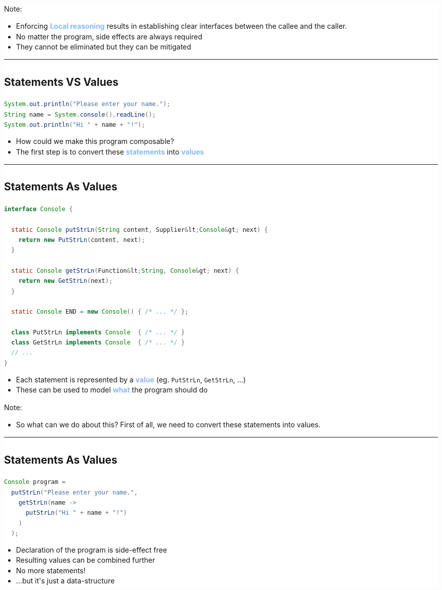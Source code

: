 Note:
- Enforcing <span style="color:#88B8F7">**Local reasoning**</span> results in establishing clear interfaces between the callee and the caller.
- No matter the program, side effects are always required
- They cannot be eliminated but they can be mitigated

---
## Statements VS Values

```java
System.out.println("Please enter your name.");
String name = System.console().readLine();
System.out.println("Hi " + name + "!");
```
- How could we make this program composable?
- The first step is to convert these <span style="color:#88B8F7">**statements**</span> into <span style="color:#88B8F7">**values**</span>

---
## Statements As Values

```java
interface Console {

  static Console putStrLn(String content, Supplier&lt;Console&gt; next) { 
    return new PutStrLn(content, next);
  }

  static Console getStrLn(Function&lt;String, Console&gt; next) { 
    return new GetStrLn(next);
  }

  static Console END = new Console() { /* ... */ };

  class PutStrLn implements Console  { /* ... */ }
  class GetStrLn implements Console  { /* ... */ }
  // ...
}
```
- Each statement is represented by a <span style="color:#88B8F7">**value**</span> (eg. `PutStrLn`, `GetStrLn`, ...)
- These can be used to model <span style="color:#88B8F7">**what**</span> the program should do

Note:
- So what can we do about this? First of all, we need to convert these statements into values.

---
## Statements As Values

```java
Console program = 
  putStrLn("Please enter your name.",
    getStrLn(name -> 
      putStrLn("Hi " + name + "!")
    )
  );
```
- Declaration of the program is side-effect free
- Resulting values can be combined further
- No more statements!
- ...but it's just a data-structure 
